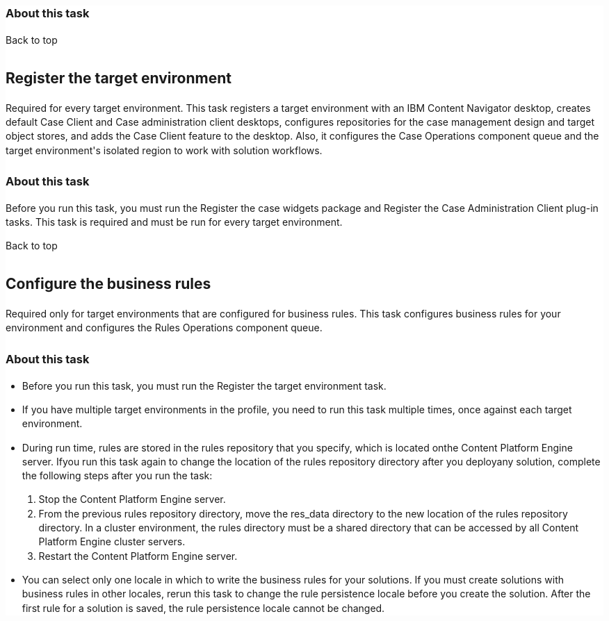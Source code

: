 ### About this task



Back to top

## Register the target environment

Required for every target environment. This task registers a target environment with an
IBM Content
Navigator
desktop, creates default Case Client and Case administration client desktops, configures
repositories for the case management design and target object stores, and adds the Case Client feature to the desktop.
Also, it configures the Case Operations component queue and the target environment's isolated region
to work with solution workflows.

### About this task

Before you run this task, you must run the Register the case widgets package and Register the Case Administration Client plug-in tasks. This task is required and must be run for every
target environment.



Back to top

## Configure the business rules

Required only for target environments that are configured for business
rules. This task configures business rules for your environment and configures the Rules Operations
component queue.

### About this task



- Before you run this task, you must run the Register the target environment
task.
- If you have multiple target environments in the profile, you need to run this task multiple
times, once against each target environment.



- During run time, rules are stored in the rules repository that you specify, which is located onthe Content Platform Engine server. Ifyou run this task again to change the location of the rules repository directory after you deployany solution, complete the following steps after you run the task:
    1. Stop the Content Platform Engine
server.
    2. From the previous rules repository directory, move the res\_data directory
to the new location of the rules repository directory. In a cluster environment, the rules directory
must be a shared directory that can be accessed by all Content Platform Engine cluster servers.
    3. Restart the Content Platform Engine
server.
- You can select only one locale in which to write the business rules for your solutions. If you
must create solutions with business rules in other locales, rerun this task to change the rule
persistence locale before you create the solution. After the first rule for a solution is saved, the
rule persistence locale cannot be changed.
